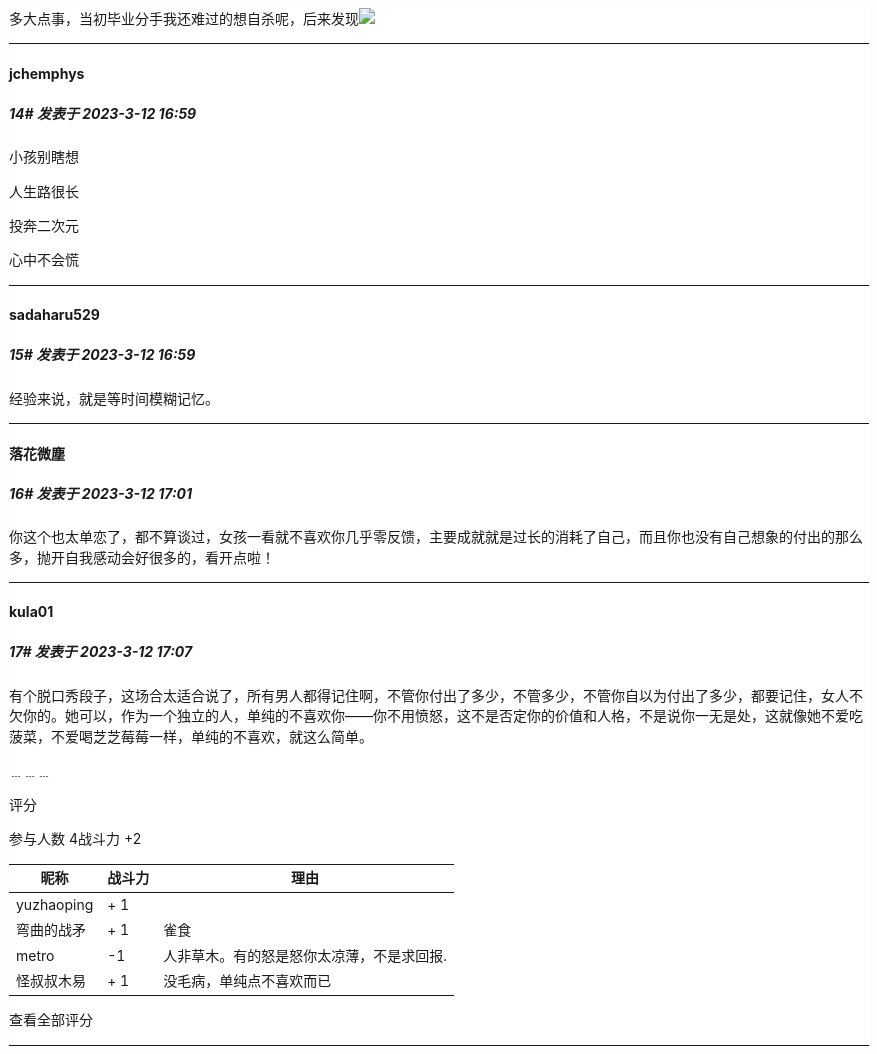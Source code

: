 多大点事，当初毕业分手我还难过的想自杀呢，后来发现<img src="https://static.saraba1st.com/image/smiley/face2017/048.png" referrerpolicy="no-referrer">

*****

####  jchemphys  
##### 14#       发表于 2023-3-12 16:59

小孩别瞎想

人生路很长

投奔二次元

心中不会慌

*****

####  sadaharu529  
##### 15#       发表于 2023-3-12 16:59

经验来说，就是等时间模糊记忆。

*****

####  落花微塵  
##### 16#       发表于 2023-3-12 17:01

你这个也太单恋了，都不算谈过，女孩一看就不喜欢你几乎零反馈，主要成就就是过长的消耗了自己，而且你也没有自己想象的付出的那么多，抛开自我感动会好很多的，看开点啦！

*****

####  kula01  
##### 17#       发表于 2023-3-12 17:07

有个脱口秀段子，这场合太适合说了，所有男人都得记住啊，不管你付出了多少，不管多少，不管你自以为付出了多少，都要记住，女人不欠你的。她可以，作为一个独立的人，单纯的不喜欢你——你不用愤怒，这不是否定你的价值和人格，不是说你一无是处，这就像她不爱吃菠菜，不爱喝芝芝莓莓一样，单纯的不喜欢，就这么简单。

﹍﹍﹍

评分

 参与人数 4战斗力 +2

|昵称|战斗力|理由|
|----|---|---|
| yuzhaoping| + 1||
| 弯曲的战矛| + 1|雀食|
| metro|-1|人非草木。有的怒是怒你太凉薄，不是求回报.|
| 怪叔叔木易| + 1|没毛病，单纯点不喜欢而已|

查看全部评分

*****
